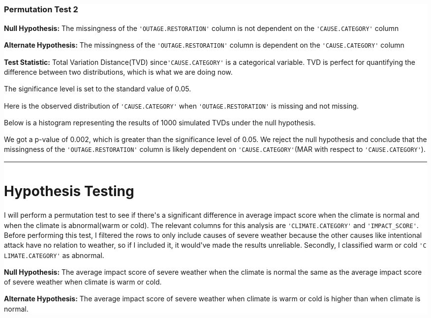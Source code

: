 ### Permutation Test 2
**Null Hypothesis:** The missingness of the `'OUTAGE.RESTORATION'` column is not dependent on the `'CAUSE.CATEGORY'` column 

**Alternate Hypothesis:** The missingness of the `'OUTAGE.RESTORATION'` column is dependent on the `'CAUSE.CATEGORY'` column 

**Test Statistic:** Total Variation Distance(TVD) since`'CAUSE.CATEGORY'` is a categorical variable. TVD is perfect for quantifying the difference between two distributions, which is what we are doing now.

The significance level is set to the standard value of 0.05.

Here is the observed distribution of `'CAUSE.CATEGORY'` when `'OUTAGE.RESTORATION'` is missing and not missing.

<iframe
  src="assets/cause_dist.html"
  width="800"
  height="600"
  frameborder="0"
></iframe>

Below is a histogram representing the results of 1000 simulated TVDs under the null hypothesis.

<iframe
  src="assets/cause_test.html"
  width="800"
  height="600"
  frameborder="0"
></iframe>

We got a p-value of 0.002, which is greater than the significance level of 0.05. We reject the null hypothesis and conclude that the missingness of the `'OUTAGE.RESTORATION'` column is likely dependent on `'CAUSE.CATEGORY'`(MAR with respect to `'CAUSE.CATEGORY'`).






---

# Hypothesis Testing
I will perform a permutation test to see if there's a significant difference in average impact score when the climate is normal and when the climate is abnormal(warm or cold). The relevant columns for this analysis are `'CLIMATE.CATEGORY'` and `'IMPACT_SCORE'`. Before performing this test, I filtered the rows to only include causes of severe weather because the other causes like intentional attack have no relation to weather, so if I included it, it would've made the results unreliable. Secondly, I classified warm or cold `'CLIMATE.CATEGORY'` as abnormal.

**Null Hypothesis:** The average impact score of severe weather when the climate is normal the same as the average impact score of severe weather when climate is warm or cold.

**Alternate Hypothesis:** The average impact score of severe weather when climate is warm or cold is higher than when climate is normal.
